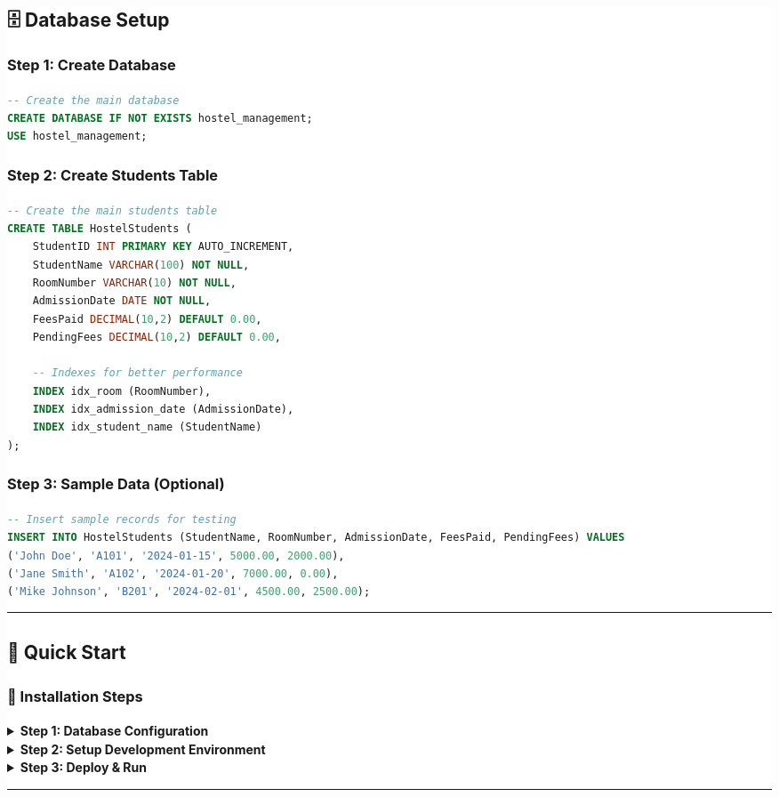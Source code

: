 
## 🗄️ Database Setup

### Step 1: Create Database

```sql
-- Create the main database
CREATE DATABASE IF NOT EXISTS hostel_management;
USE hostel_management;
```

### Step 2: Create Students Table

```sql
-- Create the main students table
CREATE TABLE HostelStudents (
    StudentID INT PRIMARY KEY AUTO_INCREMENT,
    StudentName VARCHAR(100) NOT NULL,
    RoomNumber VARCHAR(10) NOT NULL,
    AdmissionDate DATE NOT NULL,
    FeesPaid DECIMAL(10,2) DEFAULT 0.00,
    PendingFees DECIMAL(10,2) DEFAULT 0.00,
    
    -- Indexes for better performance
    INDEX idx_room (RoomNumber),
    INDEX idx_admission_date (AdmissionDate),
    INDEX idx_student_name (StudentName)
);
```

### Step 3: Sample Data (Optional)

```sql
-- Insert sample records for testing
INSERT INTO HostelStudents (StudentName, RoomNumber, AdmissionDate, FeesPaid, PendingFees) VALUES
('John Doe', 'A101', '2024-01-15', 5000.00, 2000.00),
('Jane Smith', 'A102', '2024-01-20', 7000.00, 0.00),
('Mike Johnson', 'B201', '2024-02-01', 4500.00, 2500.00);
```

---

## 🚀 Quick Start

### 🔧 Installation Steps

<details><summary><strong>Step 1: Database Configuration</strong></summary></details>

<details><summary><strong>Step 2: Setup Development Environment</strong></summary></details>

<details><summary><strong>Step 3: Deploy & Run</strong></summary></details>

---

